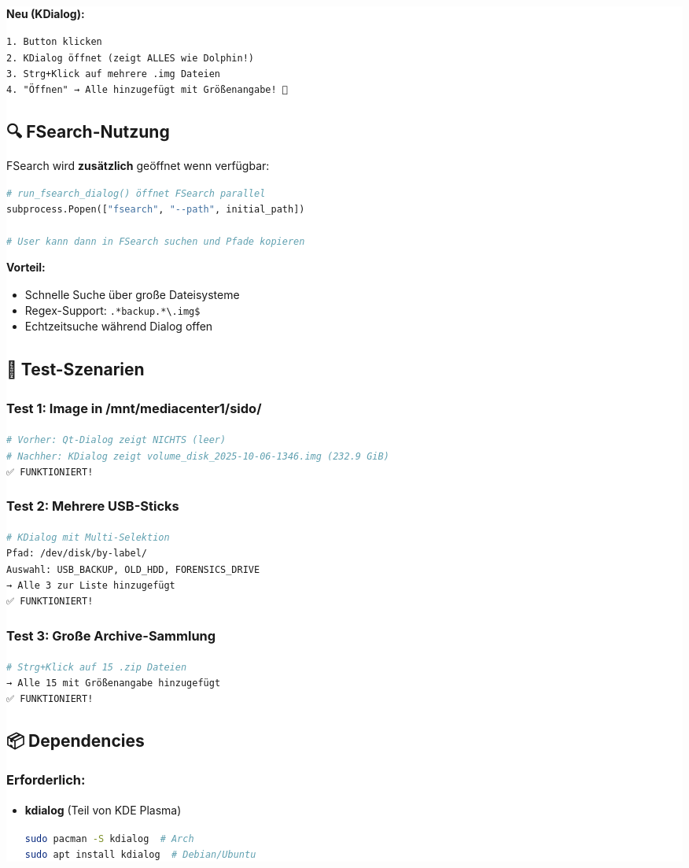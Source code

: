 **Neu (KDialog):**
```
1. Button klicken
2. KDialog öffnet (zeigt ALLES wie Dolphin!)
3. Strg+Klick auf mehrere .img Dateien
4. "Öffnen" → Alle hinzugefügt mit Größenangabe! 🚀
```

## 🔍 FSearch-Nutzung

FSearch wird **zusätzlich** geöffnet wenn verfügbar:

```python
# run_fsearch_dialog() öffnet FSearch parallel
subprocess.Popen(["fsearch", "--path", initial_path])

# User kann dann in FSearch suchen und Pfade kopieren
```

**Vorteil:** 
- Schnelle Suche über große Dateisysteme
- Regex-Support: `.*backup.*\.img$`
- Echtzeitsuche während Dialog offen

## 🧪 Test-Szenarien

### Test 1: Image in /mnt/mediacenter1/sido/
```bash
# Vorher: Qt-Dialog zeigt NICHTS (leer)
# Nachher: KDialog zeigt volume_disk_2025-10-06-1346.img (232.9 GiB)
✅ FUNKTIONIERT!
```

### Test 2: Mehrere USB-Sticks
```bash
# KDialog mit Multi-Selektion
Pfad: /dev/disk/by-label/
Auswahl: USB_BACKUP, OLD_HDD, FORENSICS_DRIVE
→ Alle 3 zur Liste hinzugefügt
✅ FUNKTIONIERT!
```

### Test 3: Große Archive-Sammlung
```bash
# Strg+Klick auf 15 .zip Dateien
→ Alle 15 mit Größenangabe hinzugefügt
✅ FUNKTIONIERT!
```

## 📦 Dependencies

### Erforderlich:
- **kdialog** (Teil von KDE Plasma)
  ```bash
  sudo pacman -S kdialog  # Arch
  sudo apt install kdialog  # Debian/Ubuntu
  ```
